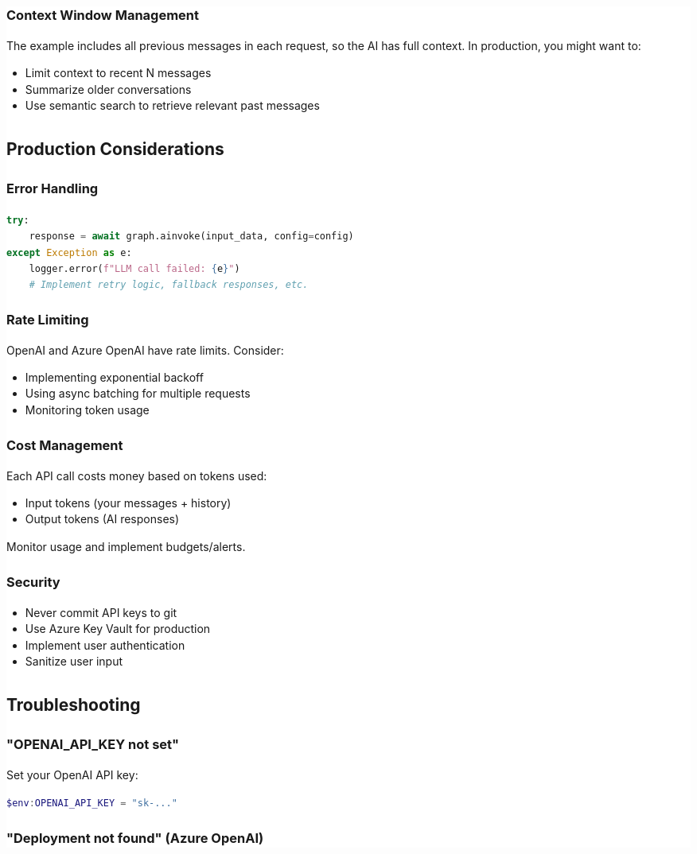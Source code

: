 ### Context Window Management

The example includes all previous messages in each request, so the AI has full context. In production, you might want to:
- Limit context to recent N messages
- Summarize older conversations
- Use semantic search to retrieve relevant past messages

## Production Considerations

### Error Handling

```python
try:
    response = await graph.ainvoke(input_data, config=config)
except Exception as e:
    logger.error(f"LLM call failed: {e}")
    # Implement retry logic, fallback responses, etc.
```

### Rate Limiting

OpenAI and Azure OpenAI have rate limits. Consider:
- Implementing exponential backoff
- Using async batching for multiple requests
- Monitoring token usage

### Cost Management

Each API call costs money based on tokens used:
- Input tokens (your messages + history)
- Output tokens (AI responses)

Monitor usage and implement budgets/alerts.

### Security

- Never commit API keys to git
- Use Azure Key Vault for production
- Implement user authentication
- Sanitize user input

## Troubleshooting

### "OPENAI_API_KEY not set"

Set your OpenAI API key:
```powershell
$env:OPENAI_API_KEY = "sk-..."
```

### "Deployment not found" (Azure OpenAI)
